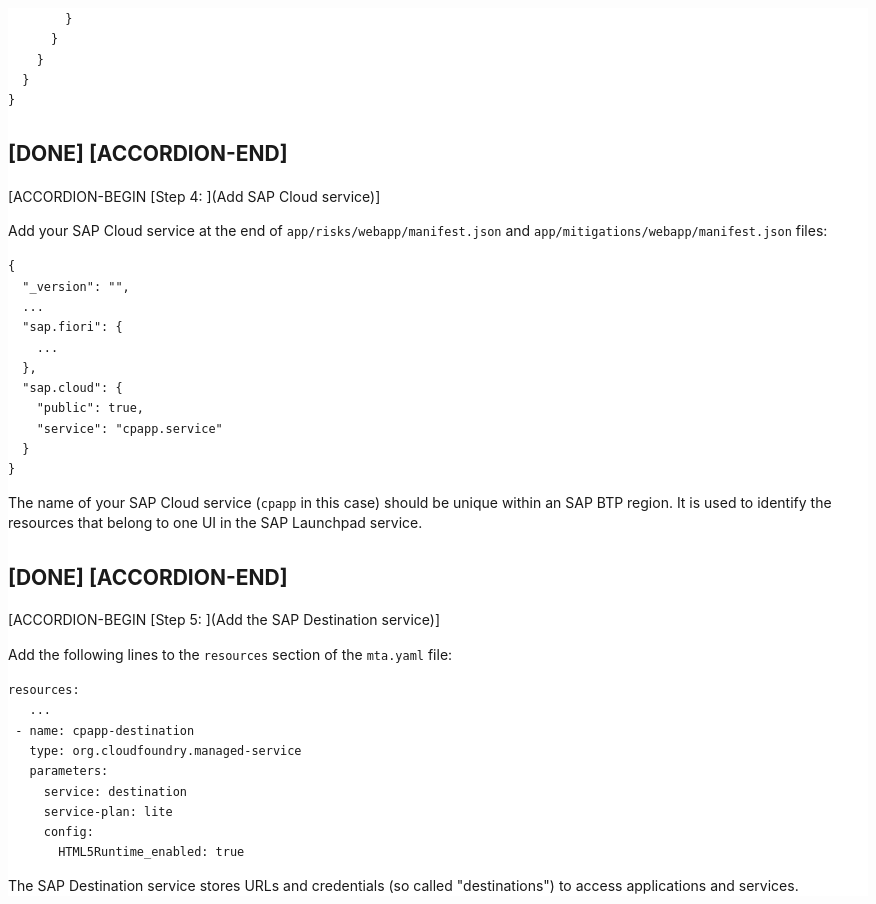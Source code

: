 ```JSON[8-19]
        }
      }
    }
  }
}
```

[DONE]
[ACCORDION-END]
---
[ACCORDION-BEGIN [Step 4: ](Add SAP Cloud service)]

Add your SAP Cloud service at the end of `app/risks/webapp/manifest.json` and `app/mitigations/webapp/manifest.json` files:


```JSON[6-9]
{
  "_version": "",
  ...
  "sap.fiori": {
    ...
  },
  "sap.cloud": {
    "public": true,
    "service": "cpapp.service"
  }
}
```

The name of your SAP Cloud service (`cpapp` in this case) should be unique within an SAP BTP region. It is used to identify the resources that belong to one UI in the SAP Launchpad service.

[DONE]
[ACCORDION-END]
---
[ACCORDION-BEGIN [Step 5: ](Add the SAP Destination service)]

Add the following lines to the `resources` section of the `mta.yaml` file:


```YAML[2-9]
resources:
   ...
 - name: cpapp-destination
   type: org.cloudfoundry.managed-service
   parameters:
     service: destination
     service-plan: lite
     config:
       HTML5Runtime_enabled: true
```

The SAP Destination service stores URLs and credentials (so called "destinations") to access applications and services.
